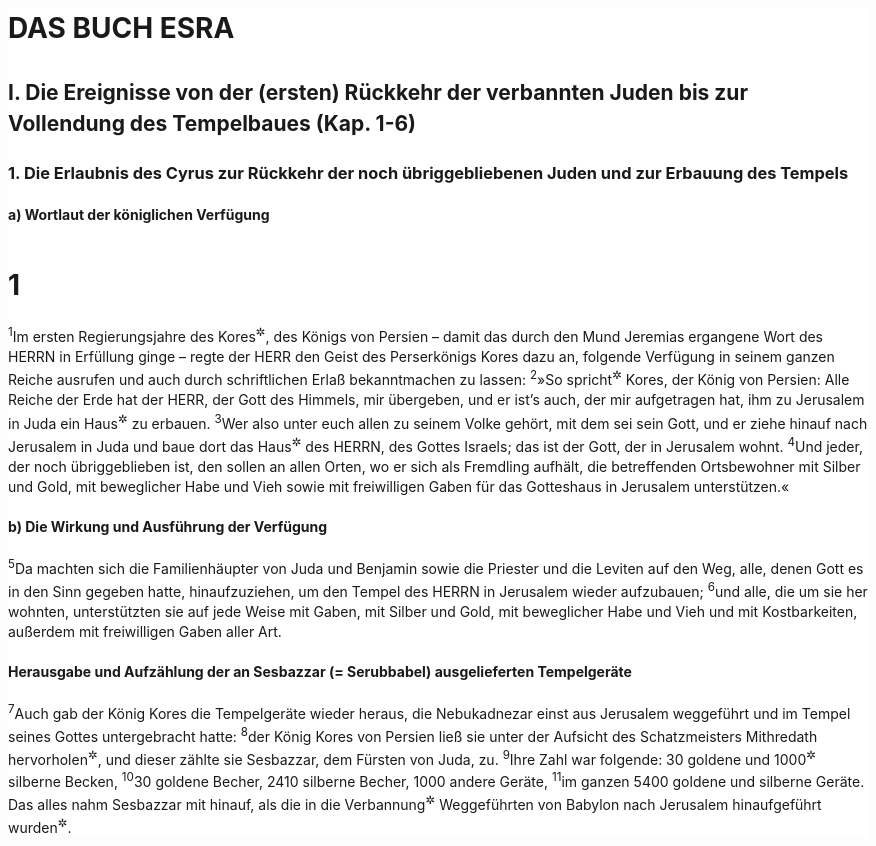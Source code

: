 # DAS BUCH ESRA

## I. Die Ereignisse von der (ersten) Rückkehr der verbannten Juden bis zur Vollendung des Tempelbaues (Kap. 1-6)

### 1. Die Erlaubnis des Cyrus zur Rückkehr der noch übriggebliebenen Juden und zur Erbauung des Tempels

#### a) Wortlaut der königlichen Verfügung

# 1
<sup>1</sup>Im ersten Regierungsjahre des Kores<sup title="= Cyrus">&#x2732;</sup>, des Königs von Persien – damit das durch den Mund Jeremias ergangene Wort des HERRN in Erfüllung ginge – regte der HERR den Geist des Perserkönigs Kores dazu an, folgende Verfügung in seinem ganzen Reiche ausrufen und auch durch schriftlichen Erlaß bekanntmachen zu lassen:
<sup>2</sup>»So spricht<sup title="= Folgendes verfügt">&#x2732;</sup> Kores, der König von Persien: Alle Reiche der Erde hat der HERR, der Gott des Himmels, mir übergeben, und er ist’s auch, der mir aufgetragen hat, ihm zu Jerusalem in Juda ein Haus<sup title="= einen Tempel">&#x2732;</sup> zu erbauen.
<sup>3</sup>Wer also unter euch allen zu seinem Volke gehört, mit dem sei sein Gott, und er ziehe hinauf nach Jerusalem in Juda und baue dort das Haus<sup title="= den Tempel">&#x2732;</sup> des HERRN, des Gottes Israels; das ist der Gott, der in Jerusalem wohnt.
<sup>4</sup>Und jeder, der noch übriggeblieben ist, den sollen an allen Orten, wo er sich als Fremdling aufhält, die betreffenden Ortsbewohner mit Silber und Gold, mit beweglicher Habe und Vieh sowie mit freiwilligen Gaben für das Gotteshaus in Jerusalem unterstützen.«

#### b) Die Wirkung und Ausführung der Verfügung

<sup>5</sup>Da machten sich die Familienhäupter von Juda und Benjamin sowie die Priester und die Leviten auf den Weg, alle, denen Gott es in den Sinn gegeben hatte, hinaufzuziehen, um den Tempel des HERRN in Jerusalem wieder aufzubauen;
<sup>6</sup>und alle, die um sie her wohnten, unterstützten sie auf jede Weise mit Gaben, mit Silber und Gold, mit beweglicher Habe und Vieh und mit Kostbarkeiten, außerdem mit freiwilligen Gaben aller Art.

#### Herausgabe und Aufzählung der an Sesbazzar (= Serubbabel) ausgelieferten Tempelgeräte

<sup>7</sup>Auch gab der König Kores die Tempelgeräte wieder heraus, die Nebukadnezar einst aus Jerusalem weggeführt und im Tempel seines Gottes untergebracht hatte:
<sup>8</sup>der König Kores von Persien ließ sie unter der Aufsicht des Schatzmeisters Mithredath hervorholen<sup title="oder: herausgeben">&#x2732;</sup>, und dieser zählte sie Sesbazzar, dem Fürsten von Juda, zu.
<sup>9</sup>Ihre Zahl war folgende: 30 goldene und 1000<sup title="oder: 2029">&#x2732;</sup> silberne Becken,
<sup>10</sup>30 goldene Becher, 2410 silberne Becher, 1000 andere Geräte,
<sup>11</sup>im ganzen 5400 goldene und silberne Geräte. Das alles nahm Sesbazzar mit hinauf, als die in die Verbannung<sup title="oder: Gefangenschaft">&#x2732;</sup> Weggeführten von Babylon nach Jerusalem hinaufgeführt wurden<sup title="= zurückkehrten">&#x2732;</sup>.
